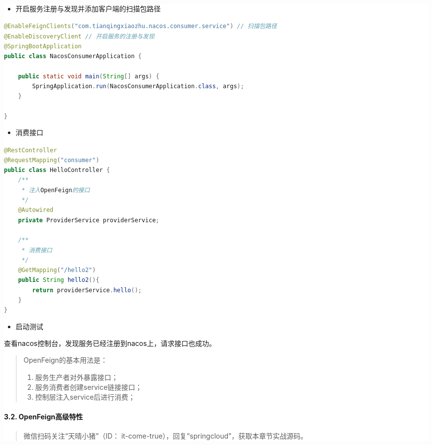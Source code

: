 - 开启服务注册与发现并添加客户端的扫描包路径


```java
@EnableFeignClients("com.tianqingxiaozhu.nacos.consumer.service") // 扫描包路径
@EnableDiscoveryClient // 开启服务的注册与发现
@SpringBootApplication
public class NacosConsumerApplication {

    public static void main(String[] args) {
        SpringApplication.run(NacosConsumerApplication.class, args);
    }

}

```

- 消费接口


```java
@RestController
@RequestMapping("consumer")
public class HelloController {
    /**
     * 注入OpenFeign的接口
     */
    @Autowired
    private ProviderService providerService;

    /**
     * 消费接口
     */
    @GetMapping("/hello2")
    public String hello2(){
        return providerService.hello();
    }
}

```

- 启动测试

查看nacos控制台，发现服务已经注册到nacos上，请求接口也成功。

> OpenFeign的基本用法是：
>  
> 1. 服务生产者对外暴露接口；
> 2. 服务消费者创建service链接接口；
> 3. 控制层注入service后进行消费；



#### 3.2. OpenFeign高级特性

> 微信扫码关注“天晴小猪”（ID： it-come-true），回复“springcloud”，获取本章节实战源码。
